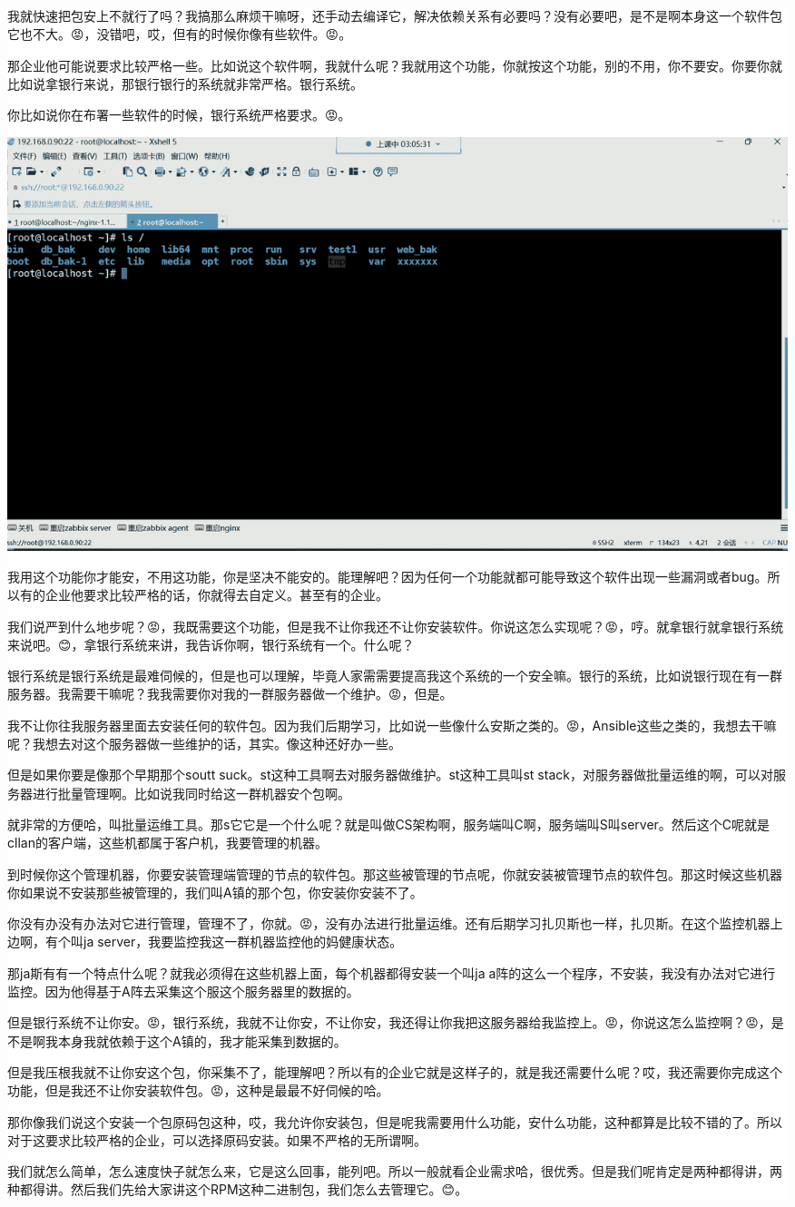 我就快速把包安上不就行了吗？我搞那么麻烦干嘛呀，还手动去编译它，解决依赖关系有必要吗？没有必要吧，是不是啊本身这一个软件包它也不大。😡，没错吧，哎，但有的时候你像有些软件。😡。

那企业他可能说要求比较严格一些。比如说这个软件啊，我就什么呢？我就用这个功能，你就按这个功能，别的不用，你不要安。你要你就比如说拿银行来说，那银行银行的系统就非常严格。银行系统。

你比如说你在布署一些软件的时候，银行系统严格要求。😡。

![](img/5f3ea0d730eabe5d4de7bcb710c3253f_63.png)

我用这个功能你才能安，不用这功能，你是坚决不能安的。能理解吧？因为任何一个功能就都可能导致这个软件出现一些漏洞或者bug。所以有的企业他要求比较严格的话，你就得去自定义。甚至有的企业。

我们说严到什么地步呢？😡，我既需要这个功能，但是我不让你我还不让你安装软件。你说这怎么实现呢？😡，哼。就拿银行就拿银行系统来说吧。😊，拿银行系统来讲，我告诉你啊，银行系统有一个。什么呢？

银行系统是银行系统是最难伺候的，但是也可以理解，毕竟人家需需要提高我这个系统的一个安全嘛。银行的系统，比如说银行现在有一群服务器。我需要干嘛呢？我我需要你对我的一群服务器做一个维护。😡，但是。

我不让你往我服务器里面去安装任何的软件包。因为我们后期学习，比如说一些像什么安斯之类的。😡，Ansible这些之类的，我想去干嘛呢？我想去对这个服务器做一些维护的话，其实。像这种还好办一些。

但是如果你要是像那个早期那个soutt suck。st这种工具啊去对服务器做维护。st这种工具叫st stack，对服务器做批量运维的啊，可以对服务器进行批量管理啊。比如说我同时给这一群机器安个包啊。

就非常的方便哈，叫批量运维工具。那s它它是一个什么呢？就是叫做CS架构啊，服务端叫C啊，服务端叫S叫server。然后这个C呢就是cllan的客户端，这些机都属于客户机，我要管理的机器。

到时候你这个管理机器，你要安装管理端管理的节点的软件包。那这些被管理的节点呢，你就安装被管理节点的软件包。那这时候这些机器你如果说不安装那些被管理的，我们叫A镇的那个包，你安装你安装不了。

你没有办没有办法对它进行管理，管理不了，你就。😡，没有办法进行批量运维。还有后期学习扎贝斯也一样，扎贝斯。在这个监控机器上边啊，有个叫ja server，我要监控我这一群机器监控他的妈健康状态。

那ja斯有有一个特点什么呢？就我必须得在这些机器上面，每个机器都得安装一个叫ja a阵的这么一个程序，不安装，我没有办法对它进行监控。因为他得基于A阵去采集这个服这个服务器里的数据的。

但是银行系统不让你安。😡，银行系统，我就不让你安，不让你安，我还得让你我把这服务器给我监控上。😡，你说这怎么监控啊？😡，是不是啊我本身我就依赖于这个A镇的，我才能采集到数据的。

但是我压根我就不让你安这个包，你采集不了，能理解吧？所以有的企业它就是这样子的，就是我还需要什么呢？哎，我还需要你完成这个功能，但是我还不让你安装软件包。😡，这种是最最不好伺候的哈。

那你像我们说这个安装一个包原码包这种，哎，我允许你安装包，但是呢我需要用什么功能，安什么功能，这种都算是比较不错的了。所以对于这要求比较严格的企业，可以选择原码安装。如果不严格的无所谓啊。

我们就怎么简单，怎么速度快子就怎么来，它是这么回事，能列吧。所以一般就看企业需求哈，很优秀。但是我们呢肯定是两种都得讲，两种都得讲。然后我们先给大家讲这个RPM这种二进制包，我们怎么去管理它。😊。
